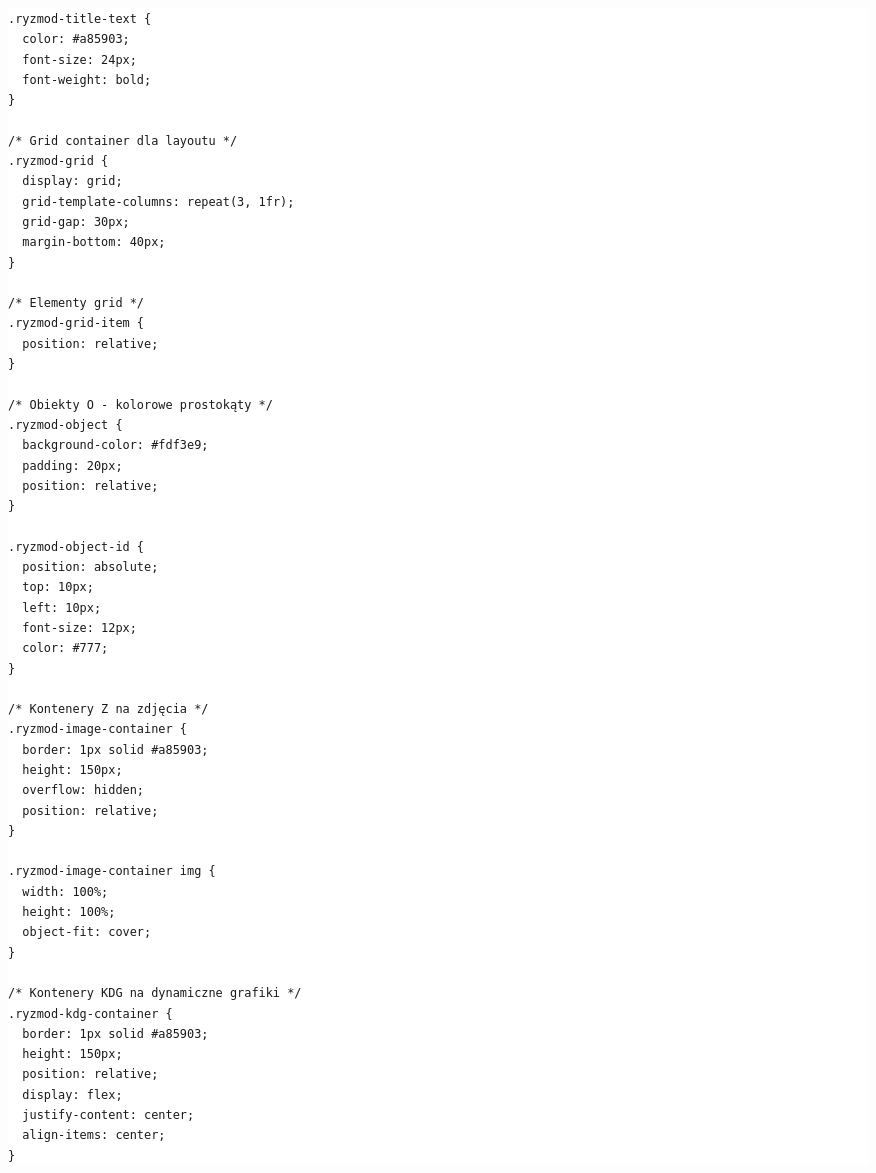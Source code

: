     .ryzmod-title-text {
      color: #a85903;
      font-size: 24px;
      font-weight: bold;
    }
    
    /* Grid container dla layoutu */
    .ryzmod-grid {
      display: grid;
      grid-template-columns: repeat(3, 1fr);
      grid-gap: 30px;
      margin-bottom: 40px;
    }
    
    /* Elementy grid */
    .ryzmod-grid-item {
      position: relative;
    }
    
    /* Obiekty O - kolorowe prostokąty */
    .ryzmod-object {
      background-color: #fdf3e9;
      padding: 20px;
      position: relative;
    }
    
    .ryzmod-object-id {
      position: absolute;
      top: 10px;
      left: 10px;
      font-size: 12px;
      color: #777;
    }
    
    /* Kontenery Z na zdjęcia */
    .ryzmod-image-container {
      border: 1px solid #a85903;
      height: 150px;
      overflow: hidden;
      position: relative;
    }
    
    .ryzmod-image-container img {
      width: 100%;
      height: 100%;
      object-fit: cover;
    }
    
    /* Kontenery KDG na dynamiczne grafiki */
    .ryzmod-kdg-container {
      border: 1px solid #a85903;
      height: 150px;
      position: relative;
      display: flex;
      justify-content: center;
      align-items: center;
    }
    
